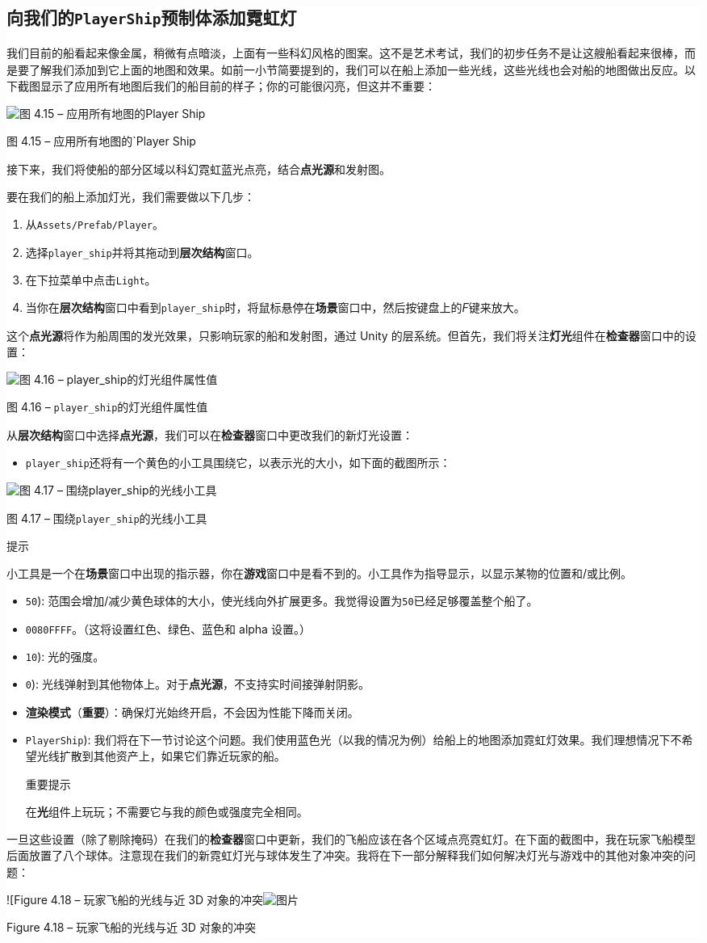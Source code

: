 ## 向我们的`PlayerShip`预制体添加霓虹灯

我们目前的船看起来像金属，稍微有点暗淡，上面有一些科幻风格的图案。这不是艺术考试，我们的初步任务不是让这艘船看起来很棒，而是要了解我们添加到它上面的地图和效果。如前一小节简要提到的，我们可以在船上添加一些光线，这些光线也会对船的地图做出反应。以下截图显示了应用所有地图后我们的船目前的样子；你的可能很闪亮，但这并不重要：

![图 4.15 – 应用所有地图的`Player Ship`](img/Figure_4.15_B18381.jpg)

图 4.15 – 应用所有地图的`Player Ship

接下来，我们将使船的部分区域以科幻霓虹蓝光点亮，结合**点光源**和发射图。

要在我们的船上添加灯光，我们需要做以下几步：

1.  从`Assets/Prefab/Player`。

1.  选择`player_ship`并将其拖动到**层次结构**窗口。

1.  在下拉菜单中点击`Light`。

1.  当你在**层次结构**窗口中看到`player_ship`时，将鼠标悬停在**场景**窗口中，然后按键盘上的*F*键来放大。

这个**点光源**将作为船周围的发光效果，只影响玩家的船和发射图，通过 Unity 的层系统。但首先，我们将关注**灯光**组件在**检查器**窗口中的设置：

![图 4.16 – `player_ship`的灯光组件属性值](img/Figure_4.16_B18381.jpg)

图 4.16 – `player_ship`的灯光组件属性值

从**层次结构**窗口中选择**点光源**，我们可以在**检查器**窗口中更改我们的新灯光设置：

+   `player_ship`还将有一个黄色的小工具围绕它，以表示光的大小，如下面的截图所示：

![图 4.17 – 围绕`player_ship`的光线小工具](img/Figure_4.17_B18381.jpg)

图 4.17 – 围绕`player_ship`的光线小工具

提示

小工具是一个在**场景**窗口中出现的指示器，你在**游戏**窗口中是看不到的。小工具作为指导显示，以显示某物的位置和/或比例。

+   `50`): 范围会增加/减少黄色球体的大小，使光线向外扩展更多。我觉得设置为`50`已经足够覆盖整个船了。

+   `0080FFFF`。（这将设置红色、绿色、蓝色和 alpha 设置。）

+   `10`): 光的强度。

+   `0`): 光线弹射到其他物体上。对于**点光源**，不支持实时间接弹射阴影。

+   **渲染模式**（**重要**）：确保灯光始终开启，不会因为性能下降而关闭。

+   `PlayerShip`): 我们将在下一节讨论这个问题。我们使用蓝色光（以我的情况为例）给船上的地图添加霓虹灯效果。我们理想情况下不希望光线扩散到其他资产上，如果它们靠近玩家的船。

    重要提示

    在**光**组件上玩玩；不需要它与我的颜色或强度完全相同。

一旦这些设置（除了剔除掩码）在我们的**检查器**窗口中更新，我们的飞船应该在各个区域点亮霓虹灯。在下面的截图中，我在玩家飞船模型后面放置了八个球体。注意现在我们的新霓虹灯光与球体发生了冲突。我将在下一部分解释我们如何解决灯光与游戏中的其他对象冲突的问题：

![Figure 4.18 – 玩家飞船的光线与近 3D 对象的冲突![图片](img/Figure_4.18_B18381.jpg)

Figure 4.18 – 玩家飞船的光线与近 3D 对象的冲突
